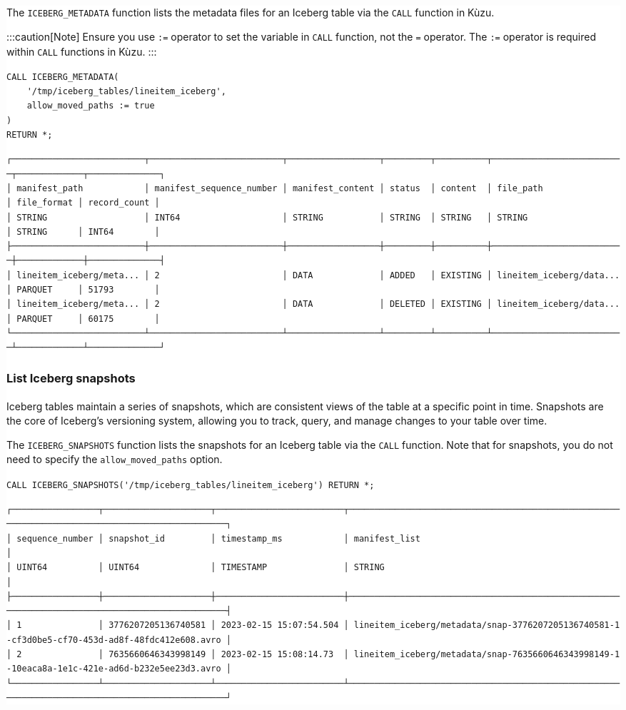The `ICEBERG_METADATA` function lists the metadata files for an Iceberg table via the `CALL` function in Kùzu.

:::caution[Note]
Ensure you use `:=` operator to set the variable in `CALL` function, not the `=` operator.
The `:=` operator is required within `CALL` functions in Kùzu.
:::

```cypher
CALL ICEBERG_METADATA(
    '/tmp/iceberg_tables/lineitem_iceberg',
    allow_moved_paths := true
)
RETURN *;
```

```
┌──────────────────────────┬──────────────────────────┬──────────────────┬─────────┬──────────┬──────────────────────────┬─────────────┬──────────────┐
│ manifest_path            │ manifest_sequence_number │ manifest_content │ status  │ content  │ file_path                │ file_format │ record_count │
│ STRING                   │ INT64                    │ STRING           │ STRING  │ STRING   │ STRING                   │ STRING      │ INT64        │
├──────────────────────────┼──────────────────────────┼──────────────────┼─────────┼──────────┼──────────────────────────┼─────────────┼──────────────┤
│ lineitem_iceberg/meta... │ 2                        │ DATA             │ ADDED   │ EXISTING │ lineitem_iceberg/data... │ PARQUET     │ 51793        │
│ lineitem_iceberg/meta... │ 2                        │ DATA             │ DELETED │ EXISTING │ lineitem_iceberg/data... │ PARQUET     │ 60175        │
└──────────────────────────┴──────────────────────────┴──────────────────┴─────────┴──────────┴──────────────────────────┴─────────────┴──────────────┘
```

### List Iceberg snapshots
Iceberg tables maintain a series of snapshots, which are consistent views of the table at a specific point in time.
Snapshots are the core of Iceberg’s versioning system, allowing you to track, query, and manage changes to your table over time.

The `ICEBERG_SNAPSHOTS` function lists the snapshots for an Iceberg table via the `CALL` function.
Note that for snapshots, you do not need to specify the `allow_moved_paths` option.

```cypher
CALL ICEBERG_SNAPSHOTS('/tmp/iceberg_tables/lineitem_iceberg') RETURN *;
```

```
┌─────────────────┬─────────────────────┬─────────────────────────┬────────────────────────────────────────────────────────────────────────────────────────────────┐
│ sequence_number │ snapshot_id         │ timestamp_ms            │ manifest_list                                                                                  │
│ UINT64          │ UINT64              │ TIMESTAMP               │ STRING                                                                                         │
├─────────────────┼─────────────────────┼─────────────────────────┼────────────────────────────────────────────────────────────────────────────────────────────────┤
│ 1               │ 3776207205136740581 │ 2023-02-15 15:07:54.504 │ lineitem_iceberg/metadata/snap-3776207205136740581-1-cf3d0be5-cf70-453d-ad8f-48fdc412e608.avro │
│ 2               │ 7635660646343998149 │ 2023-02-15 15:08:14.73  │ lineitem_iceberg/metadata/snap-7635660646343998149-1-10eaca8a-1e1c-421e-ad6d-b232e5ee23d3.avro │
└─────────────────┴─────────────────────┴─────────────────────────┴────────────────────────────────────────────────────────────────────────────────────────────────┘
```
